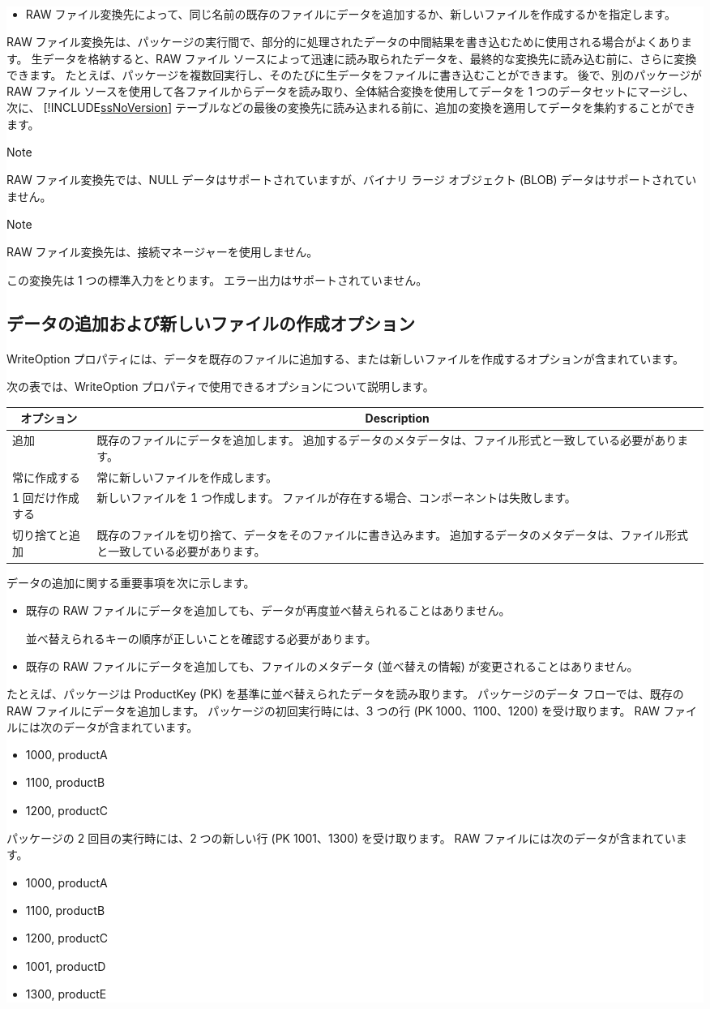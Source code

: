 -   RAW ファイル変換先によって、同じ名前の既存のファイルにデータを追加するか、新しいファイルを作成するかを指定します。  
  
 RAW ファイル変換先は、パッケージの実行間で、部分的に処理されたデータの中間結果を書き込むために使用される場合がよくあります。 生データを格納すると、RAW ファイル ソースによって迅速に読み取られたデータを、最終的な変換先に読み込む前に、さらに変換できます。 たとえば、パッケージを複数回実行し、そのたびに生データをファイルに書き込むことができます。 後で、別のパッケージが RAW ファイル ソースを使用して各ファイルからデータを読み取り、全体結合変換を使用してデータを 1 つのデータセットにマージし、次に、 [!INCLUDE[ssNoVersion](../../includes/ssnoversion-md.md)] テーブルなどの最後の変換先に読み込まれる前に、追加の変換を適用してデータを集約することができます。  
  
> [!NOTE]  
>  RAW ファイル変換先では、NULL データはサポートされていますが、バイナリ ラージ オブジェクト (BLOB) データはサポートされていません。  
  
> [!NOTE]  
>  RAW ファイル変換先は、接続マネージャーを使用しません。  
  
 この変換先は 1 つの標準入力をとります。 エラー出力はサポートされていません。  
  
## <a name="append-and-new-file-options"></a>データの追加および新しいファイルの作成オプション  
 WriteOption プロパティには、データを既存のファイルに追加する、または新しいファイルを作成するオプションが含まれています。  
  
 次の表では、WriteOption プロパティで使用できるオプションについて説明します。  
  
|オプション|Description|  
|------------|-----------------|  
|追加|既存のファイルにデータを追加します。 追加するデータのメタデータは、ファイル形式と一致している必要があります。|  
|常に作成する|常に新しいファイルを作成します。|  
|1 回だけ作成する|新しいファイルを 1 つ作成します。 ファイルが存在する場合、コンポーネントは失敗します。|  
|切り捨てと追加|既存のファイルを切り捨て、データをそのファイルに書き込みます。 追加するデータのメタデータは、ファイル形式と一致している必要があります。|  
  
 データの追加に関する重要事項を次に示します。  
  
-   既存の RAW ファイルにデータを追加しても、データが再度並べ替えられることはありません。  
  
     並べ替えられるキーの順序が正しいことを確認する必要があります。  
  
-   既存の RAW ファイルにデータを追加しても、ファイルのメタデータ (並べ替えの情報) が変更されることはありません。  
  
 たとえば、パッケージは ProductKey (PK) を基準に並べ替えられたデータを読み取ります。 パッケージのデータ フローでは、既存の RAW ファイルにデータを追加します。 パッケージの初回実行時には、3 つの行 (PK 1000、1100、1200) を受け取ります。 RAW ファイルには次のデータが含まれています。  
  
-   1000, productA  
  
-   1100, productB  
  
-   1200, productC  
  
 パッケージの 2 回目の実行時には、2 つの新しい行 (PK 1001、1300) を受け取ります。 RAW ファイルには次のデータが含まれています。  
  
-   1000, productA  
  
-   1100, productB  
  
-   1200, productC  
  
-   1001, productD  
  
-   1300, productE  
  